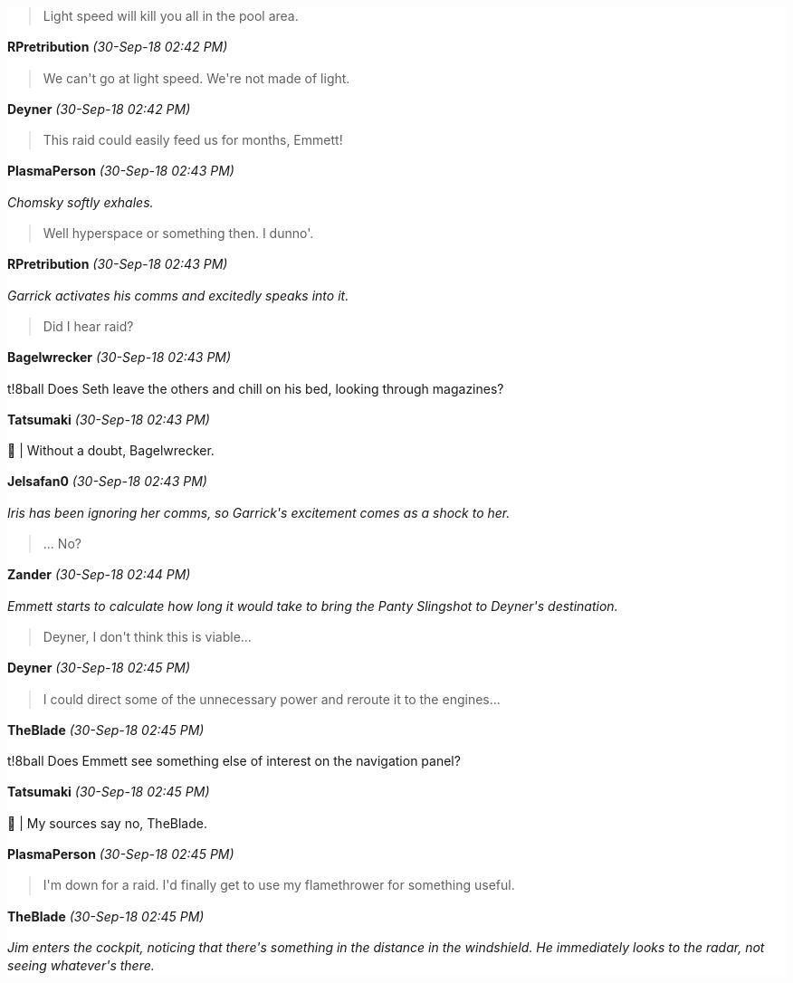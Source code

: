 > Light speed will kill you all in the pool area.

**RPretribution** _(30-Sep-18 02:42 PM)_

> We can't go at light speed. We're not made of light.

**Deyner** _(30-Sep-18 02:42 PM)_

> This raid could easily feed us for months, Emmett!

**PlasmaPerson** _(30-Sep-18 02:43 PM)_

_Chomsky softly exhales._

> Well hyperspace or something then.
> I dunno'.

**RPretribution** _(30-Sep-18 02:43 PM)_

_Garrick activates his comms and excitedly speaks into it._

> Did I hear raid?

**Bagelwrecker** _(30-Sep-18 02:43 PM)_

t!8ball Does Seth leave the others and chill on his bed, looking through magazines?

**Tatsumaki** _(30-Sep-18 02:43 PM)_

🎱 | Without a doubt, Bagelwrecker.

**Jelsafan0** _(30-Sep-18 02:43 PM)_

_Iris has been ignoring her comms, so Garrick's excitement comes as a shock to her._

> ... No?

**Zander** _(30-Sep-18 02:44 PM)_

_Emmett starts to calculate how long it would take to bring the Panty Slingshot to Deyner's destination._

> Deyner, I don't think this is viable...

**Deyner** _(30-Sep-18 02:45 PM)_

> I could direct some of the unnecessary power and reroute it to the engines...

**TheBlade** _(30-Sep-18 02:45 PM)_

t!8ball Does Emmett see something else of interest on the navigation panel?

**Tatsumaki** _(30-Sep-18 02:45 PM)_

🎱 | My sources say no, TheBlade.

**PlasmaPerson** _(30-Sep-18 02:45 PM)_

> I'm down for a raid. I'd finally get to use my flamethrower for something useful.

**TheBlade** _(30-Sep-18 02:45 PM)_

_Jim enters the cockpit, noticing that there's something in the distance in the windshield. He immediately looks to the radar, not seeing whatever's there._
